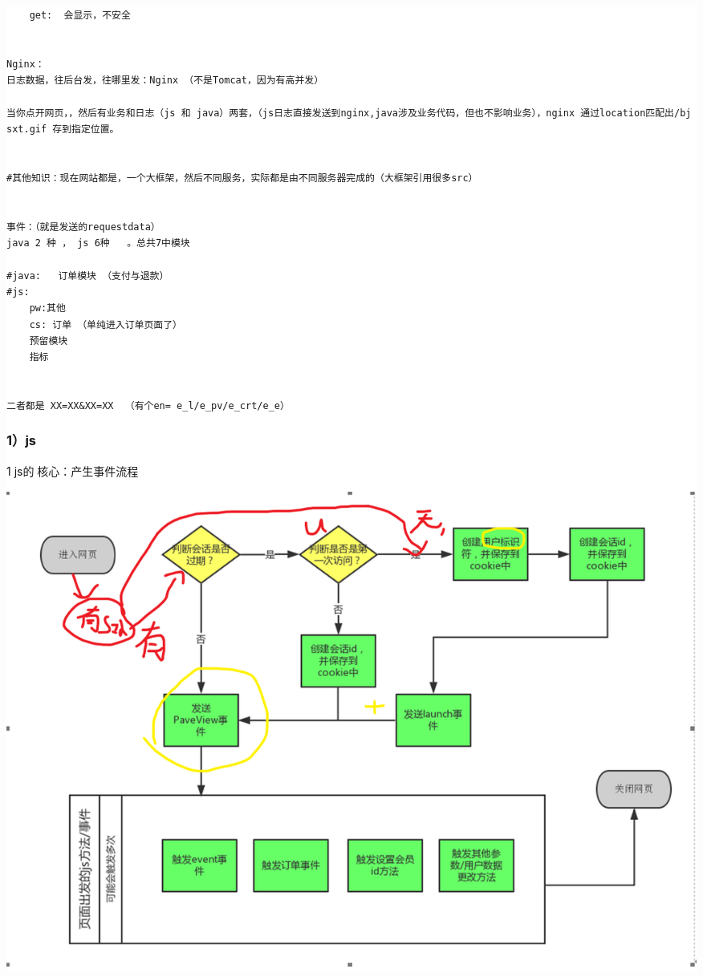 ```
	get:  会显示，不安全


Nginx：
日志数据，往后台发，往哪里发：Nginx （不是Tomcat，因为有高并发）

当你点开网页，，然后有业务和日志（js 和 java）两套，（js日志直接发送到nginx,java涉及业务代码，但也不影响业务），nginx 通过location匹配出/bjsxt.gif 存到指定位置。


#其他知识：现在网站都是，一个大框架，然后不同服务，实际都是由不同服务器完成的（大框架引用很多src）


事件：（就是发送的requestdata）
java 2 种 ， js 6种   。总共7中模块

#java:   订单模块 （支付与退款）
#js:
	pw:其他
	cs: 订单 （单纯进入订单页面了）
	预留模块
	指标


二者都是 XX=XX&XX=XX  （有个en= e_l/e_pv/e_crt/e_e）
```



### 1）js

1 js的 核心：产生事件流程

![](project.assets/1.png)
